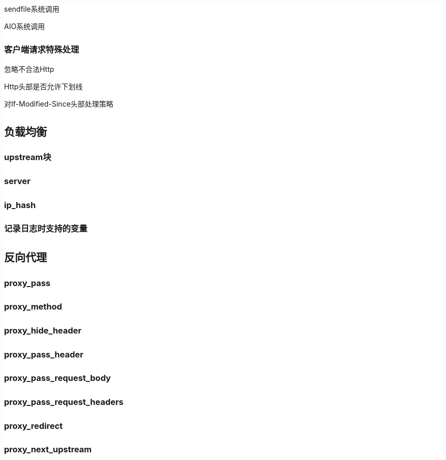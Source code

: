 sendfile系统调用

AIO系统调用

### 客户端请求特殊处理

忽略不合法Http

Http头部是否允许下划线

对If-Modified-Since头部处理策略

## 负载均衡

### upstream块

### server

### ip_hash

### 记录日志时支持的变量

## 反向代理

### proxy_pass

### proxy_method

### proxy_hide_header

### proxy_pass_header

### proxy_pass_request_body

### proxy_pass_request_headers

### proxy_redirect

### proxy_next_upstream

